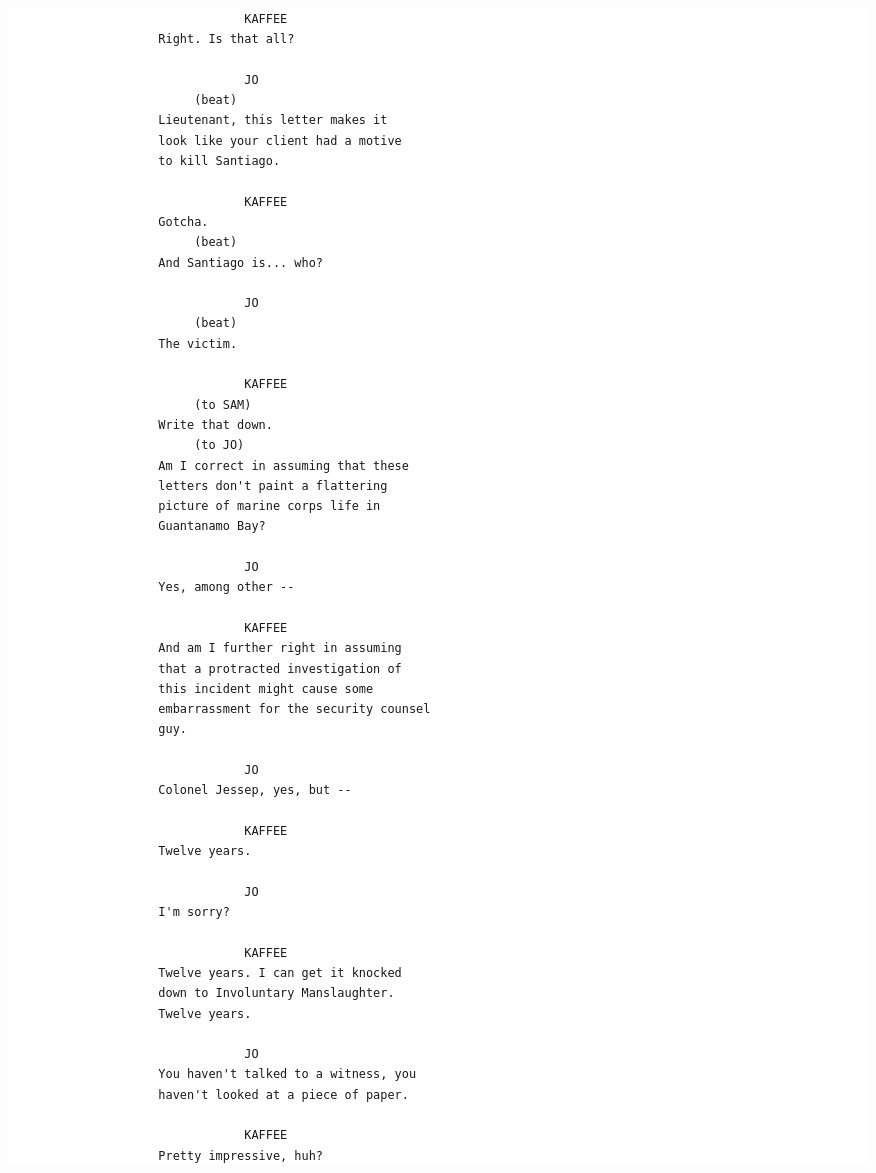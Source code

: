                                      KAFFEE
                         Right. Is that all?

                                     JO
                              (beat)
                         Lieutenant, this letter makes it 
                         look like your client had a motive 
                         to kill Santiago.

                                     KAFFEE
                         Gotcha.
                              (beat)
                         And Santiago is... who?

                                     JO
                              (beat)
                         The victim.

                                     KAFFEE
                              (to SAM)
                         Write that down.
                              (to JO)
                         Am I correct in assuming that these 
                         letters don't paint a flattering 
                         picture of marine corps life in 
                         Guantanamo Bay?

                                     JO
                         Yes, among other --

                                     KAFFEE
                         And am I further right in assuming 
                         that a protracted investigation of 
                         this incident might cause some 
                         embarrassment for the security counsel 
                         guy.

                                     JO
                         Colonel Jessep, yes, but --

                                     KAFFEE
                         Twelve years.

                                     JO
                         I'm sorry?

                                     KAFFEE
                         Twelve years. I can get it knocked 
                         down to Involuntary Manslaughter. 
                         Twelve years.

                                     JO
                         You haven't talked to a witness, you 
                         haven't looked at a piece of paper.

                                     KAFFEE
                         Pretty impressive, huh?
